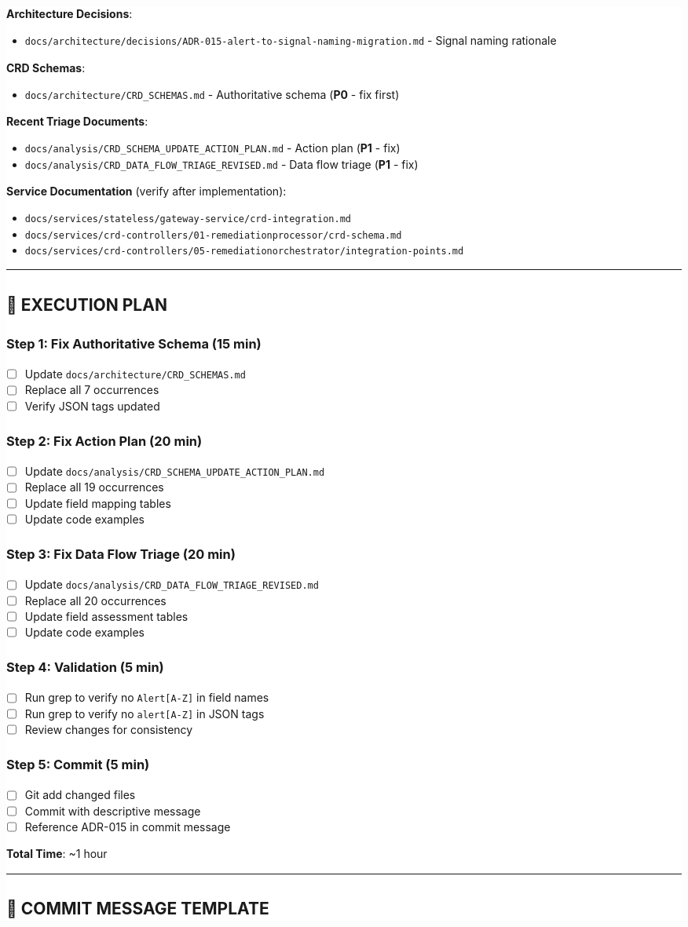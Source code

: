 **Architecture Decisions**:
- `docs/architecture/decisions/ADR-015-alert-to-signal-naming-migration.md` - Signal naming rationale

**CRD Schemas**:
- `docs/architecture/CRD_SCHEMAS.md` - Authoritative schema (**P0** - fix first)

**Recent Triage Documents**:
- `docs/analysis/CRD_SCHEMA_UPDATE_ACTION_PLAN.md` - Action plan (**P1** - fix)
- `docs/analysis/CRD_DATA_FLOW_TRIAGE_REVISED.md` - Data flow triage (**P1** - fix)

**Service Documentation** (verify after implementation):
- `docs/services/stateless/gateway-service/crd-integration.md`
- `docs/services/crd-controllers/01-remediationprocessor/crd-schema.md`
- `docs/services/crd-controllers/05-remediationorchestrator/integration-points.md`

---

## 🎯 **EXECUTION PLAN**

### **Step 1: Fix Authoritative Schema** (15 min)
- [ ] Update `docs/architecture/CRD_SCHEMAS.md`
- [ ] Replace all 7 occurrences
- [ ] Verify JSON tags updated

### **Step 2: Fix Action Plan** (20 min)
- [ ] Update `docs/analysis/CRD_SCHEMA_UPDATE_ACTION_PLAN.md`
- [ ] Replace all 19 occurrences
- [ ] Update field mapping tables
- [ ] Update code examples

### **Step 3: Fix Data Flow Triage** (20 min)
- [ ] Update `docs/analysis/CRD_DATA_FLOW_TRIAGE_REVISED.md`
- [ ] Replace all 20 occurrences
- [ ] Update field assessment tables
- [ ] Update code examples

### **Step 4: Validation** (5 min)
- [ ] Run grep to verify no `Alert[A-Z]` in field names
- [ ] Run grep to verify no `alert[A-Z]` in JSON tags
- [ ] Review changes for consistency

### **Step 5: Commit** (5 min)
- [ ] Git add changed files
- [ ] Commit with descriptive message
- [ ] Reference ADR-015 in commit message

**Total Time**: ~1 hour

---

## 📝 **COMMIT MESSAGE TEMPLATE**

